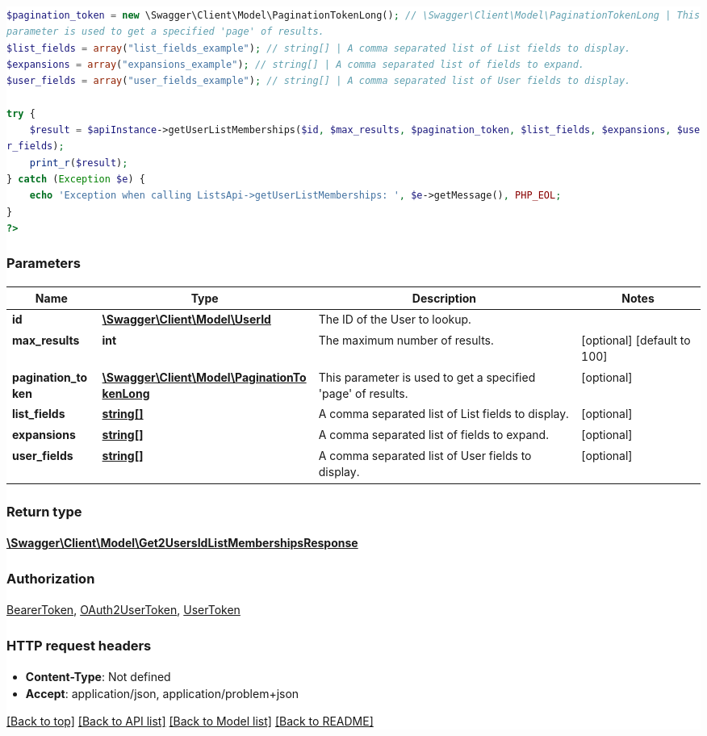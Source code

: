 ```php
$pagination_token = new \Swagger\Client\Model\PaginationTokenLong(); // \Swagger\Client\Model\PaginationTokenLong | This parameter is used to get a specified 'page' of results.
$list_fields = array("list_fields_example"); // string[] | A comma separated list of List fields to display.
$expansions = array("expansions_example"); // string[] | A comma separated list of fields to expand.
$user_fields = array("user_fields_example"); // string[] | A comma separated list of User fields to display.

try {
    $result = $apiInstance->getUserListMemberships($id, $max_results, $pagination_token, $list_fields, $expansions, $user_fields);
    print_r($result);
} catch (Exception $e) {
    echo 'Exception when calling ListsApi->getUserListMemberships: ', $e->getMessage(), PHP_EOL;
}
?>
```

### Parameters

Name | Type | Description  | Notes
------------- | ------------- | ------------- | -------------
 **id** | [**\Swagger\Client\Model\UserId**](../Model/.md)| The ID of the User to lookup. |
 **max_results** | **int**| The maximum number of results. | [optional] [default to 100]
 **pagination_token** | [**\Swagger\Client\Model\PaginationTokenLong**](../Model/.md)| This parameter is used to get a specified &#x27;page&#x27; of results. | [optional]
 **list_fields** | [**string[]**](../Model/string.md)| A comma separated list of List fields to display. | [optional]
 **expansions** | [**string[]**](../Model/string.md)| A comma separated list of fields to expand. | [optional]
 **user_fields** | [**string[]**](../Model/string.md)| A comma separated list of User fields to display. | [optional]

### Return type

[**\Swagger\Client\Model\Get2UsersIdListMembershipsResponse**](../Model/Get2UsersIdListMembershipsResponse.md)

### Authorization

[BearerToken](../../README.md#BearerToken), [OAuth2UserToken](../../README.md#OAuth2UserToken), [UserToken](../../README.md#UserToken)

### HTTP request headers

 - **Content-Type**: Not defined
 - **Accept**: application/json, application/problem+json

[[Back to top]](#) [[Back to API list]](../../README.md#documentation-for-api-endpoints) [[Back to Model list]](../../README.md#documentation-for-models) [[Back to README]](../../README.md)
